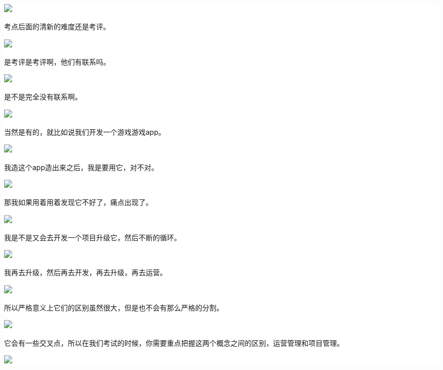 ![](img/87ccd168cec65d99a8c78bd665d88199_109.png)

考点后面的清新的难度还是考评。

![](img/87ccd168cec65d99a8c78bd665d88199_111.png)

是考评是考评啊，他们有联系吗。

![](img/87ccd168cec65d99a8c78bd665d88199_113.png)

是不是完全没有联系啊。

![](img/87ccd168cec65d99a8c78bd665d88199_115.png)

当然是有的，就比如说我们开发一个游戏游戏app。

![](img/87ccd168cec65d99a8c78bd665d88199_117.png)

我造这个app造出来之后，我是要用它，对不对。

![](img/87ccd168cec65d99a8c78bd665d88199_119.png)

那我如果用着用着发现它不好了，痛点出现了。

![](img/87ccd168cec65d99a8c78bd665d88199_121.png)

我是不是又会去开发一个项目升级它，然后不断的循环。

![](img/87ccd168cec65d99a8c78bd665d88199_123.png)

我再去升级，然后再去开发，再去升级，再去运营。

![](img/87ccd168cec65d99a8c78bd665d88199_125.png)

所以严格意义上它们的区别虽然很大，但是也不会有那么严格的分割。

![](img/87ccd168cec65d99a8c78bd665d88199_127.png)

它会有一些交叉点，所以在我们考试的时候，你需要重点把握这两个概念之间的区别，运营管理和项目管理。

![](img/87ccd168cec65d99a8c78bd665d88199_129.png)